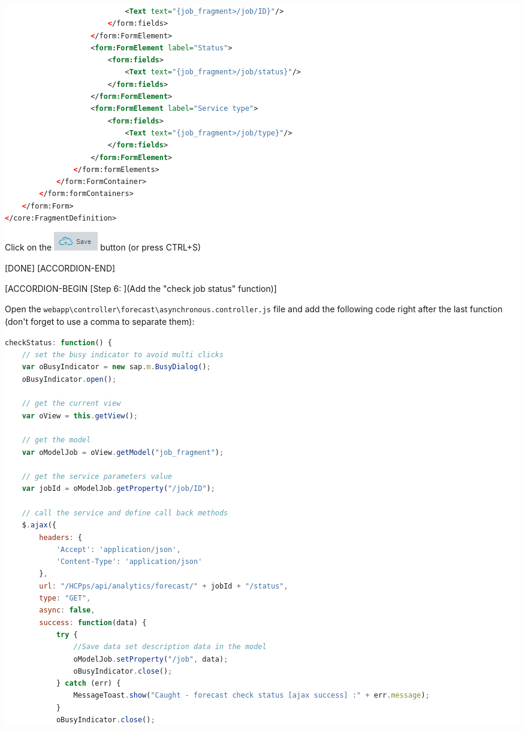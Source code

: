 ```xml
							<Text text="{job_fragment>/job/ID}"/>
						</form:fields>
					</form:FormElement>
					<form:FormElement label="Status">
						<form:fields>
							<Text text="{job_fragment>/job/status}"/>
						</form:fields>
					</form:FormElement>
					<form:FormElement label="Service type">
						<form:fields>
							<Text text="{job_fragment>/job/type}"/>
						</form:fields>
					</form:FormElement>
				</form:formElements>
			</form:FormContainer>
		</form:formContainers>
	</form:Form>
</core:FragmentDefinition>
```

Click on the ![Save Button](0-save.png) button (or press CTRL+S)

[DONE]
[ACCORDION-END]

[ACCORDION-BEGIN [Step 6: ](Add the "check job status" function)]

Open the `webapp\controller\forecast\asynchronous.controller.js` file and add the following code right after the last function (don't forget to use a comma to separate them):

```js
checkStatus: function() {
	// set the busy indicator to avoid multi clicks
	var oBusyIndicator = new sap.m.BusyDialog();
	oBusyIndicator.open();

	// get the current view
	var oView = this.getView();

	// get the model
	var oModelJob = oView.getModel("job_fragment");

	// get the service parameters value
	var jobId = oModelJob.getProperty("/job/ID");

	// call the service and define call back methods
	$.ajax({
		headers: {
			'Accept': 'application/json',
			'Content-Type': 'application/json'
		},
		url: "/HCPps/api/analytics/forecast/" + jobId + "/status",
		type: "GET",
		async: false,
		success: function(data) {
			try {
				//Save data set description data in the model
				oModelJob.setProperty("/job", data);
				oBusyIndicator.close();
			} catch (err) {
				MessageToast.show("Caught - forecast check status [ajax success] :" + err.message);
			}
			oBusyIndicator.close();
```